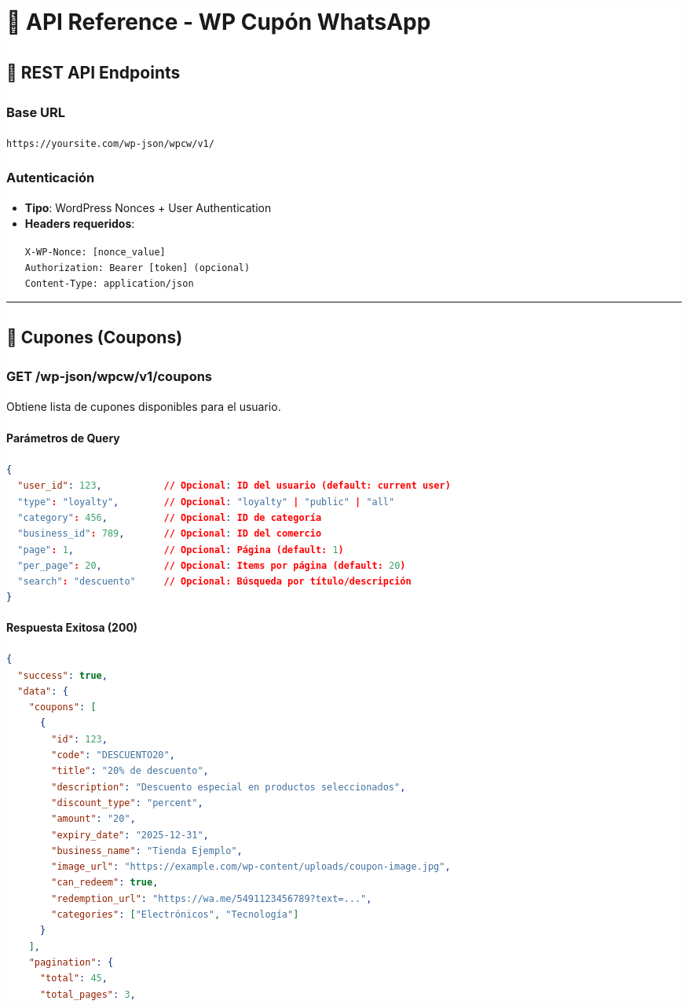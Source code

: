 # 🔗 API Reference - WP Cupón WhatsApp

## 📡 REST API Endpoints

### **Base URL**
```
https://yoursite.com/wp-json/wpcw/v1/
```

### **Autenticación**
- **Tipo**: WordPress Nonces + User Authentication
- **Headers requeridos**:
  ```
  X-WP-Nonce: [nonce_value]
  Authorization: Bearer [token] (opcional)
  Content-Type: application/json
  ```

---

## 🎫 **Cupones (Coupons)**

### **GET /wp-json/wpcw/v1/coupons**
Obtiene lista de cupones disponibles para el usuario.

#### **Parámetros de Query**
```json
{
  "user_id": 123,           // Opcional: ID del usuario (default: current user)
  "type": "loyalty",        // Opcional: "loyalty" | "public" | "all"
  "category": 456,          // Opcional: ID de categoría
  "business_id": 789,       // Opcional: ID del comercio
  "page": 1,                // Opcional: Página (default: 1)
  "per_page": 20,           // Opcional: Items por página (default: 20)
  "search": "descuento"     // Opcional: Búsqueda por título/descripción
}
```

#### **Respuesta Exitosa (200)**
```json
{
  "success": true,
  "data": {
    "coupons": [
      {
        "id": 123,
        "code": "DESCUENTO20",
        "title": "20% de descuento",
        "description": "Descuento especial en productos seleccionados",
        "discount_type": "percent",
        "amount": "20",
        "expiry_date": "2025-12-31",
        "business_name": "Tienda Ejemplo",
        "image_url": "https://example.com/wp-content/uploads/coupon-image.jpg",
        "can_redeem": true,
        "redemption_url": "https://wa.me/5491123456789?text=...",
        "categories": ["Electrónicos", "Tecnología"]
      }
    ],
    "pagination": {
      "total": 45,
      "total_pages": 3,
```